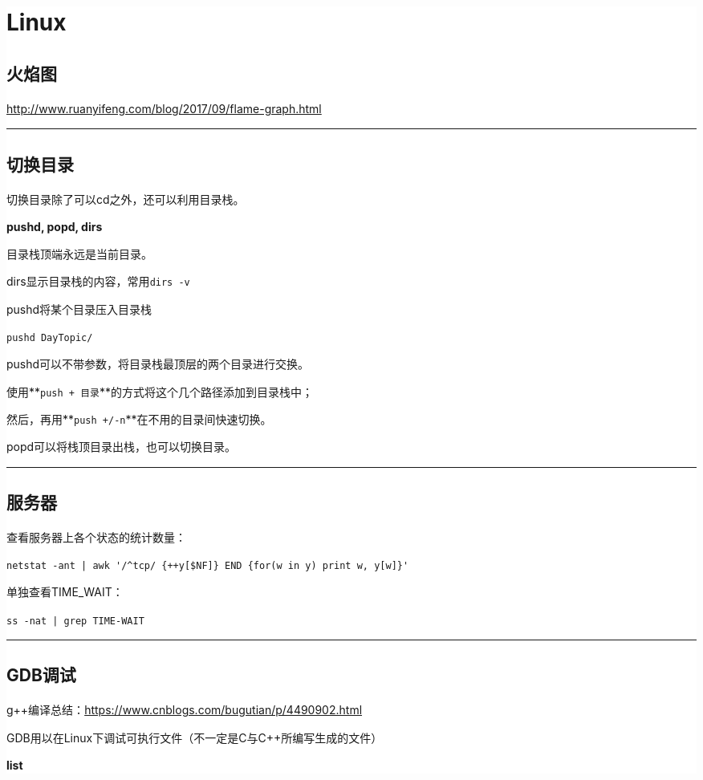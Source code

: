 # Linux

## 火焰图

http://www.ruanyifeng.com/blog/2017/09/flame-graph.html

---

## 切换目录

切换目录除了可以cd之外，还可以利用目录栈。

**pushd, popd, dirs**

目录栈顶端永远是当前目录。

dirs显示目录栈的内容，常用<code>dirs -v</code>

pushd将某个目录压入目录栈

```shell
pushd DayTopic/
```

pushd可以不带参数，将目录栈最顶层的两个目录进行交换。

使用**`push + 目录`**的方式将这个几个路径添加到目录栈中；

然后，再用**`push +/-n`**在不用的目录间快速切换。

popd可以将栈顶目录出栈，也可以切换目录。

------

## 服务器

查看服务器上各个状态的统计数量：

```shell
netstat -ant | awk '/^tcp/ {++y[$NF]} END {for(w in y) print w, y[w]}'
```

单独查看TIME_WAIT：

```shell
ss -nat | grep TIME-WAIT
```

------

## GDB调试

g++编译总结：https://www.cnblogs.com/bugutian/p/4490902.html

GDB用以在Linux下调试可执行文件（不一定是C与C++所编写生成的文件）

**list**
